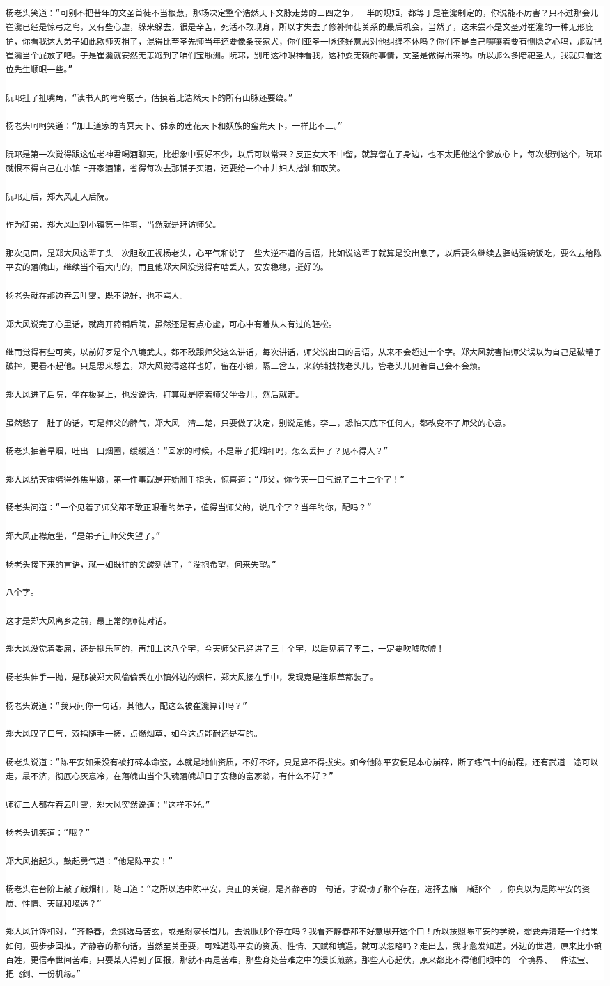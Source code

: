     杨老头笑道：“可别不把昔年的文圣首徒不当根葱，那场决定整个浩然天下文脉走势的三四之争，一半的规矩，都等于是崔瀺制定的，你说能不厉害？只不过那会儿崔瀺已经是惊弓之鸟，又有些心虚，躲来躲去，很是辛苦，死活不敢现身，所以才失去了修补师徒关系的最后机会，当然了，这未尝不是文圣对崔瀺的一种无形庇护，你看我这大弟子如此欺师灭祖了，混得比至圣先师当年还要像条丧家犬，你们亚圣一脉还好意思对他纠缠不休吗？你们不是自己嚷嚷着要有恻隐之心吗，那就把崔瀺当个屁放了吧。于是崔瀺就安然无恙跑到了咱们宝瓶洲。阮邛，别用这种眼神看我，这种耍无赖的事情，文圣是做得出来的。所以那么多陪祀圣人，我就只看这位先生顺眼一些。”

    阮邛扯了扯嘴角，“读书人的弯弯肠子，估摸着比浩然天下的所有山脉还要绕。”

    杨老头呵呵笑道：“加上道家的青冥天下、佛家的莲花天下和妖族的蛮荒天下，一样比不上。”

    阮邛是第一次觉得跟这位老神君喝酒聊天，比想象中要好不少，以后可以常来？反正女大不中留，就算留在了身边，也不太把他这个爹放心上，每次想到这个，阮邛就恨不得自己在小镇上开家酒铺，省得每次去那铺子买酒，还要给一个市井妇人揩油和取笑。

    阮邛走后，郑大风走入后院。

    作为徒弟，郑大风回到小镇第一件事，当然就是拜访师父。

    那次见面，是郑大风这辈子头一次胆敢正视杨老头，心平气和说了一些大逆不道的言语，比如说这辈子就算是没出息了，以后要么继续去驿站混碗饭吃，要么去给陈平安的落魄山，继续当个看大门的，而且他郑大风没觉得有啥丢人，安安稳稳，挺好的。

    杨老头就在那边吞云吐雾，既不说好，也不骂人。

    郑大风说完了心里话，就离开药铺后院，虽然还是有点心虚，可心中有着从未有过的轻松。

    继而觉得有些可笑，以前好歹是个八境武夫，都不敢跟师父这么讲话，每次讲话，师父说出口的言语，从来不会超过十个字。郑大风就害怕师父误以为自己是破罐子破摔，更看不起他。只是思来想去，郑大风觉得这样也好，留在小镇，隔三岔五，来药铺找找老头儿，管老头儿见着自己会不会烦。

    郑大风进了后院，坐在板凳上，也没说话，打算就是陪着师父坐会儿，然后就走。

    虽然憋了一肚子的话，可是师父的脾气，郑大风一清二楚，只要做了决定，别说是他，李二，恐怕天底下任何人，都改变不了师父的心意。

    杨老头抽着旱烟，吐出一口烟圈，缓缓道：“回家的时候，不是带了把烟杆吗，怎么丢掉了？见不得人？”

    郑大风给天雷劈得外焦里嫩，第一件事就是开始掰手指头，惊喜道：“师父，你今天一口气说了二十二个字！”

    杨老头问道：“一个见着了师父都不敢正眼看的弟子，值得当师父的，说几个字？当年的你，配吗？”

    郑大风正襟危坐，“是弟子让师父失望了。”

    杨老头接下来的言语，就一如既往的尖酸刻薄了，“没抱希望，何来失望。”

    八个字。

    这才是郑大风离乡之前，最正常的师徒对话。

    郑大风没觉着委屈，还是挺乐呵的，再加上这八个字，今天师父已经讲了三十个字，以后见着了李二，一定要吹嘘吹嘘！

    杨老头伸手一抛，是那被郑大风偷偷丢在小镇外边的烟杆，郑大风接在手中，发现竟是连烟草都装了。

    杨老头说道：“我只问你一句话，其他人，配这么被崔瀺算计吗？”

    郑大风叹了口气，双指随手一搓，点燃烟草，如今这点能耐还是有的。

    杨老头说道：“陈平安如果没有被打碎本命瓷，本就是地仙资质，不好不坏，只是算不得拔尖。如今他陈平安便是本心崩碎，断了练气士的前程，还有武道一途可以走，最不济，彻底心灰意冷，在落魄山当个失魂落魄却日子安稳的富家翁，有什么不好？”

    师徒二人都在吞云吐雾，郑大风突然说道：“这样不好。”

    杨老头讥笑道：“哦？”

    郑大风抬起头，鼓起勇气道：“他是陈平安！”

    杨老头在台阶上敲了敲烟杆，随口道：“之所以选中陈平安，真正的关键，是齐静春的一句话，才说动了那个存在，选择去赌一赌那个一，你真以为是陈平安的资质、性情、天赋和境遇？”

    郑大风针锋相对，“齐静春，会挑选马苦玄，或是谢家长眉儿，去说服那个存在吗？我看齐静春都不好意思开这个口！所以按照陈平安的学说，想要弄清楚一个结果如何，要步步回推，齐静春的那句话，当然至关重要，可难道陈平安的资质、性情、天赋和境遇，就可以忽略吗？走出去，我才愈发知道，外边的世道，原来比小镇百姓，更信奉世间苦难，只要某人得到了回报，那就不再是苦难，那些身处苦难之中的漫长煎熬，那些人心起伏，原来都比不得他们眼中的一个境界、一件法宝、一把飞剑、一份机缘。”
